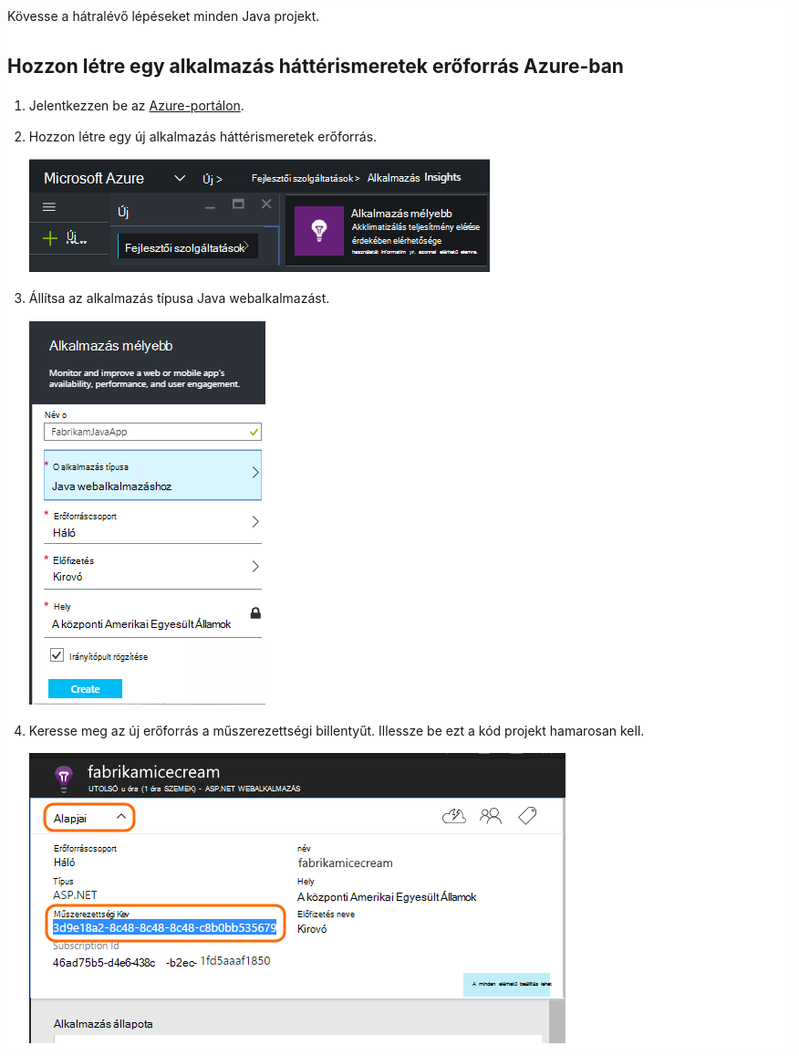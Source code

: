 Kövesse a hátralévő lépéseket minden Java projekt.

## <a name="create-an-application-insights-resource-in-azure"></a>Hozzon létre egy alkalmazás háttérismeretek erőforrás Azure-ban

1. Jelentkezzen be az [Azure-portálon](https://portal.azure.com).
2. Hozzon létre egy új alkalmazás háttérismeretek erőforrás.  

    ![Kattintson a +, és válassza az alkalmazás mélyebb](./media/app-insights-java-eclipse/01-create.png)  
3. Állítsa az alkalmazás típusa Java webalkalmazást.  

    ![Töltse ki a nevét, válassza a Java web app és a Létrehozás gombra](./media/app-insights-java-eclipse/02-create.png)  
4. Keresse meg az új erőforrás a műszerezettségi billentyűt. Illessze be ezt a kód projekt hamarosan kell.  

    ![Az új erőforrás-áttekintés kattintson a Tulajdonságok parancsra, és másolja be a műszerezettségi billentyűt](./media/app-insights-java-eclipse/03-key.png)  
